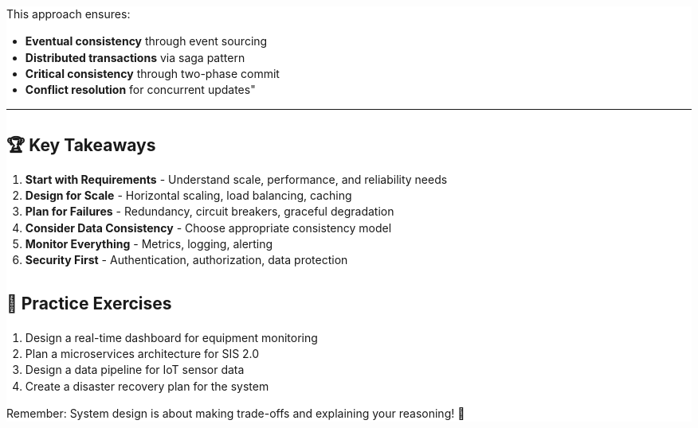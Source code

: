 This approach ensures:

- **Eventual consistency** through event sourcing
- **Distributed transactions** via saga pattern
- **Critical consistency** through two-phase commit
- **Conflict resolution** for concurrent updates"

---

## 🏆 Key Takeaways

1. **Start with Requirements** - Understand scale, performance, and reliability needs
2. **Design for Scale** - Horizontal scaling, load balancing, caching
3. **Plan for Failures** - Redundancy, circuit breakers, graceful degradation
4. **Consider Data Consistency** - Choose appropriate consistency model
5. **Monitor Everything** - Metrics, logging, alerting
6. **Security First** - Authentication, authorization, data protection

## 🎯 Practice Exercises

1. Design a real-time dashboard for equipment monitoring
2. Plan a microservices architecture for SIS 2.0
3. Design a data pipeline for IoT sensor data
4. Create a disaster recovery plan for the system

Remember: System design is about making trade-offs and explaining your reasoning! 🚀
